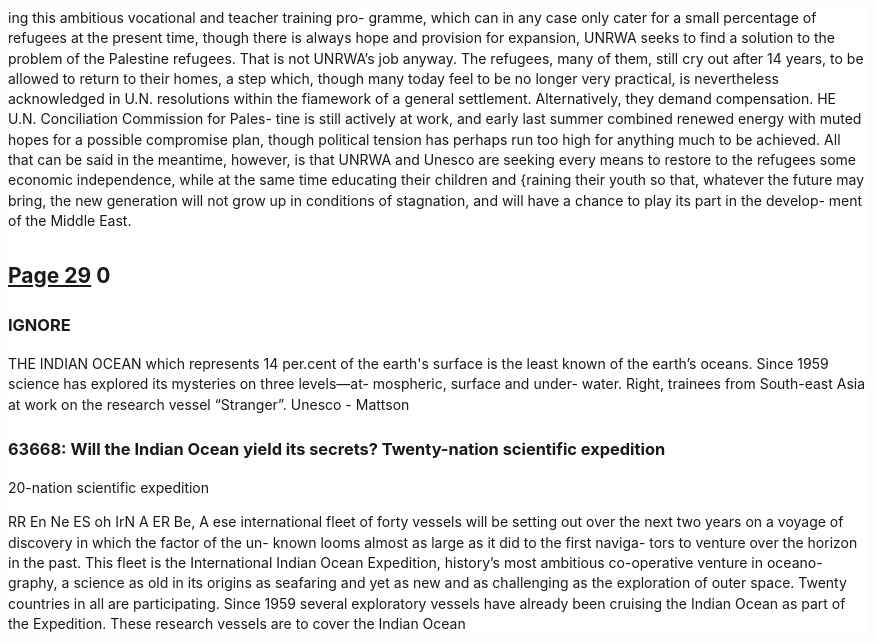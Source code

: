 ing this ambitious vocational and teacher training pro- 
gramme, which can in any case only cater for a small 
percentage of refugees at the present time, though there 
is always hope and provision for expansion, UNRWA 
seeks to find a solution to the problem of the Palestine 
refugees. That is not UNRWA’s job anyway. The refugees, 
many of them, still cry out after 14 years, to be allowed 
to return to their homes, a step which, though many 
today feel to be no longer very practical, is nevertheless 
acknowledged in U.N. resolutions within the fiamework 
of a general settlement. Alternatively, they demand 
compensation. 
HE U.N. Conciliation Commission for Pales- 
tine is still actively at work, and early last 
summer combined renewed energy with muted hopes for 
a possible compromise plan, though political tension has 
perhaps run too high for anything much to be achieved. 
All that can be said in the meantime, however, is that 
UNRWA and Unesco are seeking every means to restore 
to the refugees some economic independence, while at the 
same time educating their children and {raining their 
youth so that, whatever the future may bring, the new 
generation will not grow up in conditions of stagnation, 
and will have a chance to play its part in the develop- 
ment of the Middle East.

## [Page 29](063659engo.pdf#page=29) 0

### IGNORE

THE INDIAN OCEAN which 
represents 14 per.cent of the 
earth's surface is the least 
known of the earth’s oceans. 
Since 1959 science has explored 
its mysteries on three levels—at- 
mospheric, surface and under- 
water. Right, trainees from 
South-east Asia at work on 
the research vessel “Stranger”. 
Unesco - Mattson 


### 63668: Will the Indian Ocean yield its secrets? Twenty-nation scientific expedition

20-nation 
scientific 
expedition     
  
RR En Ne ES oh IrN A ER Be, 
A ese international fleet of forty vessels 
will be setting out over the next two years 
on a voyage of discovery in which the factor of the un- 
known looms almost as large as it did to the first naviga- 
tors to venture over the horizon in the past. 
This fleet is the International Indian Ocean Expedition, 
history’s most ambitious co-operative venture in oceano- 
graphy, a science as old in its origins as seafaring and 
yet as new and as challenging as the exploration of outer 
space. Twenty countries in all are participating. Since 
1959 several exploratory vessels have already been cruising 
the Indian Ocean as part of the Expedition. 
These research vessels are to cover the Indian Ocean 